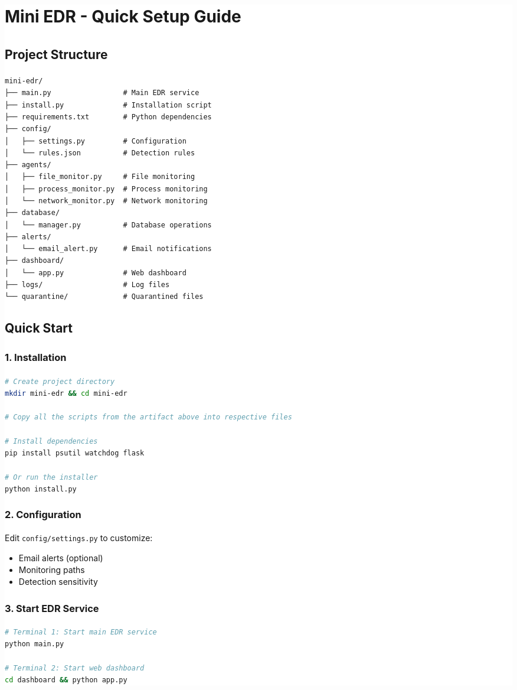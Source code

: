 # Mini EDR - Quick Setup Guide

## Project Structure
```
mini-edr/
├── main.py                 # Main EDR service
├── install.py              # Installation script
├── requirements.txt        # Python dependencies
├── config/
│   ├── settings.py         # Configuration
│   └── rules.json          # Detection rules
├── agents/
│   ├── file_monitor.py     # File monitoring
│   ├── process_monitor.py  # Process monitoring  
│   └── network_monitor.py  # Network monitoring
├── database/
│   └── manager.py          # Database operations
├── alerts/
│   └── email_alert.py      # Email notifications
├── dashboard/
│   └── app.py              # Web dashboard
├── logs/                   # Log files
└── quarantine/             # Quarantined files
```

## Quick Start

### 1. Installation
```bash
# Create project directory
mkdir mini-edr && cd mini-edr

# Copy all the scripts from the artifact above into respective files

# Install dependencies
pip install psutil watchdog flask

# Or run the installer
python install.py
```

### 2. Configuration
Edit `config/settings.py` to customize:
- Email alerts (optional)
- Monitoring paths
- Detection sensitivity

### 3. Start EDR Service
```bash
# Terminal 1: Start main EDR service
python main.py

# Terminal 2: Start web dashboard  
cd dashboard && python app.py
```
